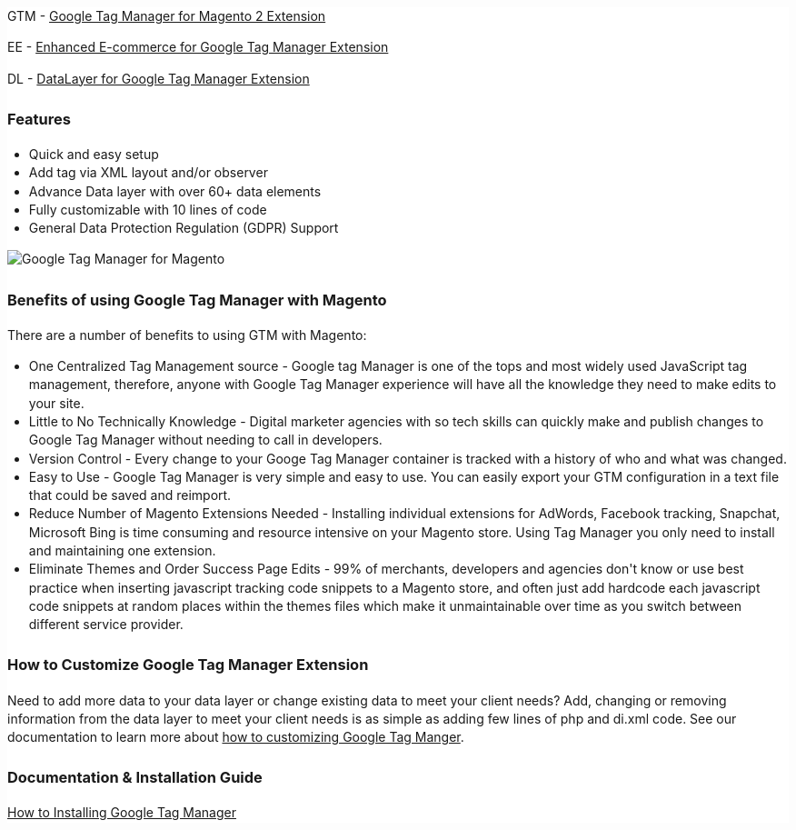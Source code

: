 GTM - [Google Tag Manager for Magento 2 Extension](https://www.magepal.com/magento2/extensions/google-tag-manager.html)

EE - [Enhanced E-commerce for Google Tag Manager Extension](https://www.magepal.com/magento2/extensions/enhanced-ecommerce-for-google-tag-manager.html)

DL - [DataLayer for Google Tag Manager Extension](https://www.magepal.com/magento2/extensions/datalayer-for-google-tag-manager.html)


### Features
* Quick and easy setup
* Add tag via XML layout and/or observer
* Advance Data layer with over 60+ data elements
* Fully customizable with 10 lines of code
* General Data Protection Regulation (GDPR) Support

![Google Tag Manager for Magento](https://image.ibb.co/dhmoLx/Google_Tag_Manager_for_Magento2_by_Magepal.png)

### Benefits of using Google Tag Manager with Magento
There are a number of benefits to using GTM with Magento:

- One Centralized Tag Management source - Google tag Manager is one of the tops and most widely used JavaScript tag management, therefore, anyone with Google Tag Manager experience will have all the knowledge they need to make edits to your site.
- Little to No Technically Knowledge - Digital marketer agencies with so tech skills can quickly make and publish changes to Google Tag Manager without needing to call in developers.
- Version Control - Every change to your Googe Tag Manager container is tracked with a history of who and what was changed. 
- Easy to Use - Google Tag Manager is very simple and easy to use. You can easily export your GTM configuration in a text file that could be saved and reimport.
- Reduce Number of Magento Extensions Needed - Installing individual extensions for AdWords, Facebook tracking, Snapchat, Microsoft Bing is time consuming and resource intensive on your Magento store. Using Tag Manager you only need to install and maintaining one extension.
- Eliminate Themes and Order Success Page Edits - 99% of merchants, developers and agencies don't know or use best practice when inserting javascript tracking code snippets to a Magento store, and often just add hardcode each javascript code snippets at random places within the themes files which make it unmaintainable over time as you switch between different service provider. 

### How to Customize Google Tag Manager Extension 
Need to add more data to your data layer or change existing data to meet your client needs?
Add, changing or removing information from the data layer to meet your client needs is as simple as adding few lines of 
php and di.xml code. See our documentation to learn more about 
[how to customizing Google Tag Manger](https://www.magepal.com/help/docs/google-tag-manager-for-magento/#api).

  
### Documentation & Installation Guide

[How to Installing Google Tag Manager](https://www.magepal.com/help/docs/google-tag-manager-for-magento/#installation)
